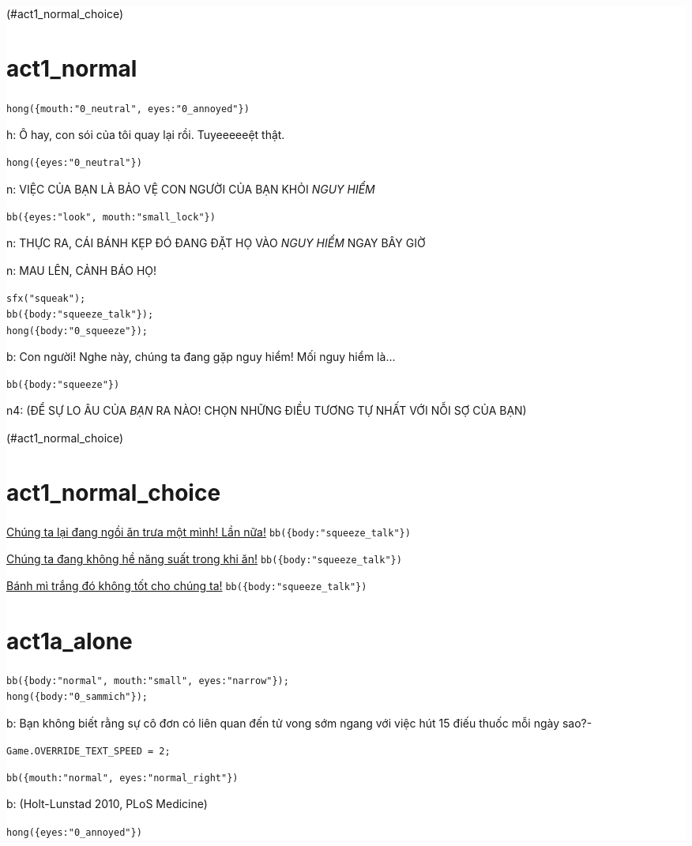 (#act1_normal_choice)



# act1_normal

`hong({mouth:"0_neutral", eyes:"0_annoyed"})`

h: Ô hay, con sói của tôi quay lại rồi. Tuyeeeeeệt thật.

`hong({eyes:"0_neutral"})`

n: VIỆC CỦA BẠN LÀ BẢO VỆ CON NGƯỜI CỦA BẠN KHỎI *NGUY HIỂM*

`bb({eyes:"look", mouth:"small_lock"})`

n: THỰC RA, CÁI BÁNH KẸP ĐÓ ĐANG ĐẶT HỌ VÀO *NGUY HIỂM* NGAY BÂY GIỜ

n: MAU LÊN, CẢNH BÁO HỌ!

```
sfx("squeak");
bb({body:"squeeze_talk"});
hong({body:"0_squeeze"});
```

b: Con người! Nghe này, chúng ta đang gặp nguy hiểm! Mối nguy hiểm là...

`bb({body:"squeeze"})`

n4: (ĐỂ SỰ LO ÂU CỦA _BẠN_ RA NÀO! CHỌN NHỮNG ĐIỀU TƯƠNG TỰ NHẤT VỚI NỖI SỢ CỦA BẠN)

(#act1_normal_choice)

# act1_normal_choice

[Chúng ta lại đang ngồi ăn trưa một mình! Lần nữa!](#act1a_alone) `bb({body:"squeeze_talk"})`

[Chúng ta đang không hề năng suất trong khi ăn!](#act1a_productive) `bb({body:"squeeze_talk"})`

[Bánh mì trắng đó không tốt cho chúng ta!](#act1a_bread) `bb({body:"squeeze_talk"})`

# act1a_alone

```
bb({body:"normal", mouth:"small", eyes:"narrow"});
hong({body:"0_sammich"});
```

b: Bạn không biết rằng sự cô đơn có liên quan đến tử vong sớm ngang với việc hút 15 điếu thuốc mỗi ngày sao?-

`Game.OVERRIDE_TEXT_SPEED = 2;`

`bb({mouth:"normal", eyes:"normal_right"})`

b: (Holt-Lunstad 2010, PLoS Medicine)

`hong({eyes:"0_annoyed"})`
